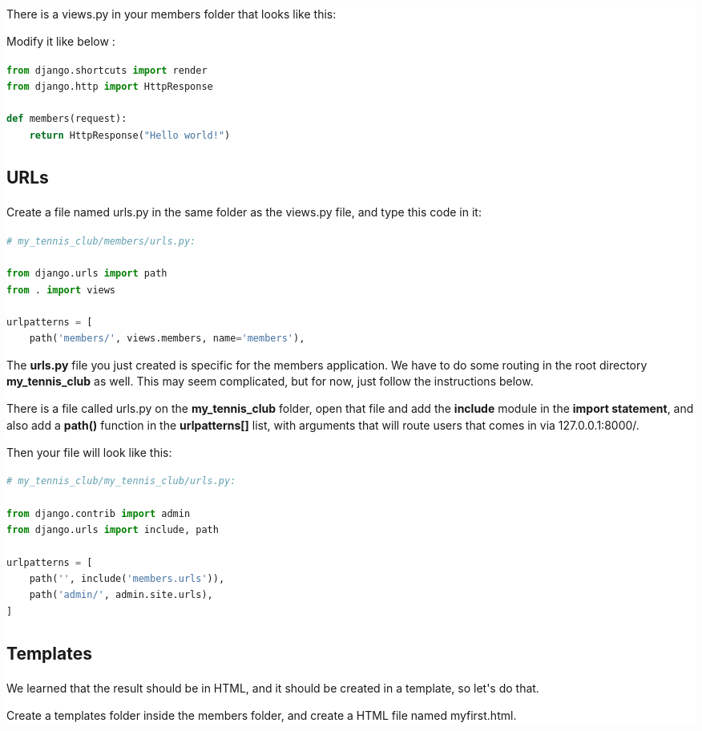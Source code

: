 There is a views.py in your members folder that looks like this:

Modify it like below :

```py
from django.shortcuts import render
from django.http import HttpResponse

def members(request):
    return HttpResponse("Hello world!")

```

## URLs
Create a file named urls.py in the same folder as the views.py file, and type this code in it:


```py
# my_tennis_club/members/urls.py:

from django.urls import path
from . import views

urlpatterns = [
    path('members/', views.members, name='members'),
```

The **urls.py** file you just created is specific for the members application. We have to do some routing in the root directory **my_tennis_club** as well. This may seem complicated, but for now, just follow the instructions below.

There is a file called urls.py on the **my_tennis_club** folder, open that file and add the **include** module in the **import statement**, and also add a **path()** function in the **urlpatterns[]** list, with arguments that will route users that comes in via 127.0.0.1:8000/.

Then your file will look like this:

```py
# my_tennis_club/my_tennis_club/urls.py:

from django.contrib import admin
from django.urls import include, path

urlpatterns = [
    path('', include('members.urls')),
    path('admin/', admin.site.urls),
]
```


## Templates
We learned that the result should be in HTML, and it should be created in a template, so let's do that.

Create a templates folder inside the members folder, and create a HTML file named myfirst.html.
